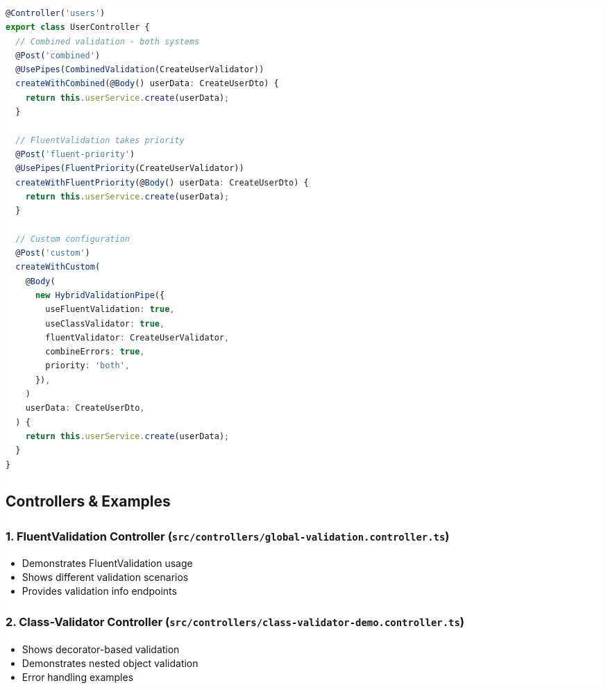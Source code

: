```typescript
@Controller('users')
export class UserController {
  // Combined validation - both systems
  @Post('combined')
  @UsePipes(CombinedValidation(CreateUserValidator))
  createWithCombined(@Body() userData: CreateUserDto) {
    return this.userService.create(userData);
  }

  // FluentValidation takes priority
  @Post('fluent-priority')
  @UsePipes(FluentPriority(CreateUserValidator))
  createWithFluentPriority(@Body() userData: CreateUserDto) {
    return this.userService.create(userData);
  }

  // Custom configuration
  @Post('custom')
  createWithCustom(
    @Body(
      new HybridValidationPipe({
        useFluentValidation: true,
        useClassValidator: true,
        fluentValidator: CreateUserValidator,
        combineErrors: true,
        priority: 'both',
      }),
    )
    userData: CreateUserDto,
  ) {
    return this.userService.create(userData);
  }
}
```

## Controllers & Examples

### 1. FluentValidation Controller (`src/controllers/global-validation.controller.ts`)

- Demonstrates FluentValidation usage
- Shows different validation scenarios
- Provides validation info endpoints

### 2. Class-Validator Controller (`src/controllers/class-validator-demo.controller.ts`)

- Shows decorator-based validation
- Demonstrates nested object validation
- Error handling examples
